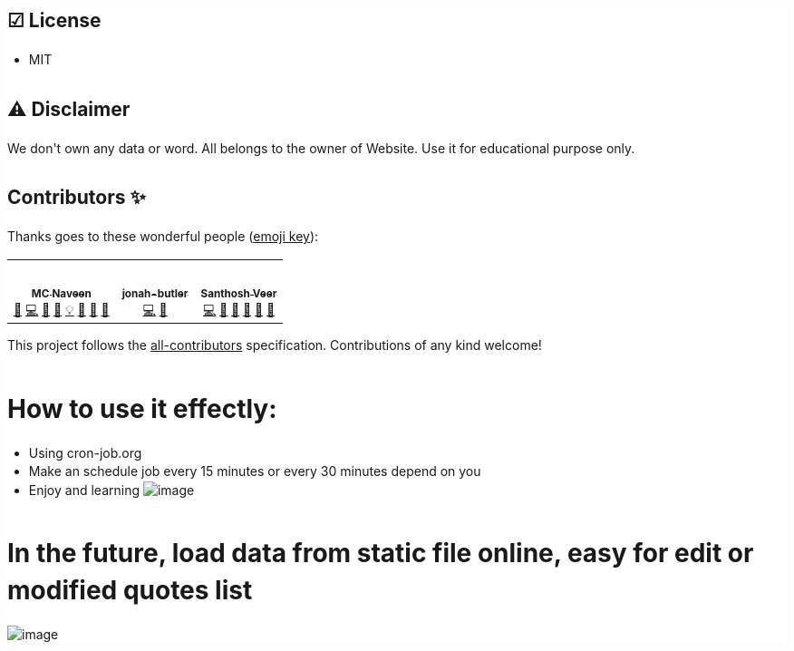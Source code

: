 ## ☑ License

- MIT

## ⚠ Disclaimer

We don't own any data or word. All belongs to the owner of Website. Use it for educational purpose only.

## Contributors ✨

Thanks goes to these wonderful people ([emoji key](https://allcontributors.org/docs/en/emoji-key)):




<table>
  <tr>
    <td align="center"><a href="https://github.com/mcnaveen"><img src="https://avatars.githubusercontent.com/u/8493007?v=4?s=100" width="100px;" alt=""/><br /><sub><b>MC Naveen</b></sub></a><br /><a href="https://github.com/mcnaveen/Random-Words-API/issues?q=author%3Amcnaveen" title="Bug reports">🐛</a> <a href="https://github.com/mcnaveen/Random-Words-API/commits?author=mcnaveen" title="Code">💻</a> <a href="#data-mcnaveen" title="Data">🔣</a> <a href="https://github.com/mcnaveen/Random-Words-API/commits?author=mcnaveen" title="Documentation">📖</a> <a href="#example-mcnaveen" title="Examples">💡</a> <a href="#ideas-mcnaveen" title="Ideas, Planning, & Feedback">🤔</a> <a href="#maintenance-mcnaveen" title="Maintenance">🚧</a> <a href="https://github.com/mcnaveen/Random-Words-API/pulls?q=is%3Apr+reviewed-by%3Amcnaveen" title="Reviewed Pull Requests">👀</a></td>
    <td align="center"><a href="https://github.com/jonah-butler"><img src="https://avatars.githubusercontent.com/u/18040568?v=4?s=100" width="100px;" alt=""/><br /><sub><b>jonah-butler</b></sub></a><br /><a href="https://github.com/mcnaveen/Random-Words-API/commits?author=jonah-butler" title="Code">💻</a> <a href="https://github.com/mcnaveen/Random-Words-API/commits?author=jonah-butler" title="Documentation">📖</a></td>
    <td align="center"><a href="https://santhoshveer.com/"><img src="https://avatars.githubusercontent.com/u/10300271?v=4?s=100" width="100px;" alt=""/><br /><sub><b>Santhosh Veer</b></sub></a><br /><a href="https://github.com/mcnaveen/Random-Words-API/commits?author=mskian" title="Code">💻</a> <a href="https://github.com/mcnaveen/Random-Words-API/commits?author=mskian" title="Documentation">📖</a> <a href="#ideas-mskian" title="Ideas, Planning, & Feedback">🤔</a> <a href="#maintenance-mskian" title="Maintenance">🚧</a> <a href="https://github.com/mcnaveen/Random-Words-API/issues?q=author%3Amskian" title="Bug reports">🐛</a> <a href="https://github.com/mcnaveen/Random-Words-API/pulls?q=is%3Apr+reviewed-by%3Amskian" title="Reviewed Pull Requests">👀</a></td>
  </tr>
</table>






This project follows the [all-contributors](https://github.com/all-contributors/all-contributors) specification. Contributions of any kind welcome!


# How to use it effectly:
- Using cron-job.org
- Make an schedule job every 15 minutes or every 30 minutes depend on you
- Enjoy and learning
  <img width="1440" alt="image" src="https://github.com/lamminhthien/Learning_English_Webhooks_API/assets/99172799/4463089a-bf52-402f-a779-8db39fdc9a94">


# In the future, load data from static file online, easy for edit or modified quotes list
<img width="1438" alt="image" src="https://github.com/lamminhthien/Learning_English_Webhooks_API/assets/99172799/b10210e2-f8eb-4318-b6a9-476542af4cdc">

